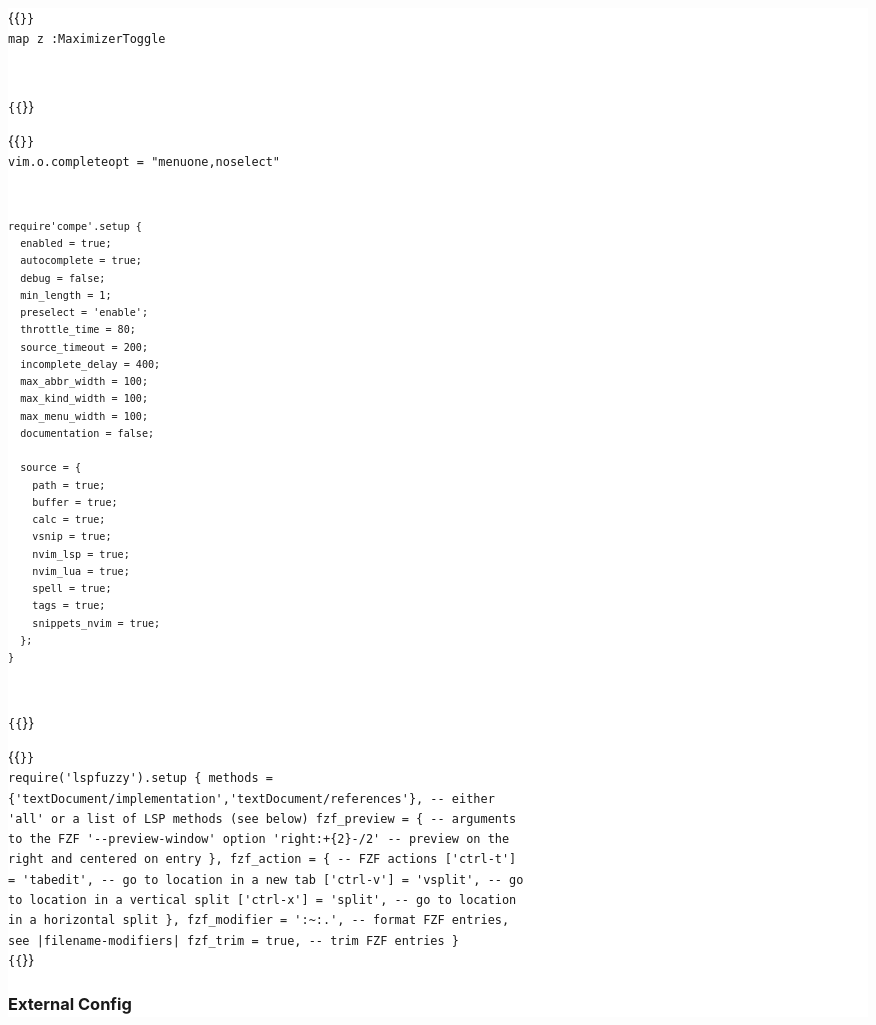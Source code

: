 {{<code language="vim" title="~/.vim/config/maximizer.vim" isCollapsed="true">}}
    map <C-W>z :MaximizerToggle<CR>

{{</code>}}

{{<code language="lua" title="~/.vim/config/compe.lua" isCollapsed="true">}}
    vim.o.completeopt = "menuone,noselect"

    require'compe'.setup {
      enabled = true;
      autocomplete = true;
      debug = false;
      min_length = 1;
      preselect = 'enable';
      throttle_time = 80;
      source_timeout = 200;
      incomplete_delay = 400;
      max_abbr_width = 100;
      max_kind_width = 100;
      max_menu_width = 100;
      documentation = false;

      source = {
        path = true;
        buffer = true;
        calc = true;
        vsnip = true;
        nvim_lsp = true;
        nvim_lua = true;
        spell = true;
        tags = true;
        snippets_nvim = true;
      };
    }
{{</code>}}

{{<code language="lua" title="~/.vim/config/lspfuzzy.lua" isCollapsed="true">}}
    require('lspfuzzy').setup {
      methods = {'textDocument/implementation','textDocument/references'},         -- either 'all' or a list of LSP methods (see below)
      fzf_preview = {          -- arguments to the FZF '--preview-window' option
        'right:+{2}-/2'          -- preview on the right and centered on entry
      },
      fzf_action = {           -- FZF actions
        ['ctrl-t'] = 'tabedit',  -- go to location in a new tab
        ['ctrl-v'] = 'vsplit',   -- go to location in a vertical split
        ['ctrl-x'] = 'split',    -- go to location in a horizontal split
      },
      fzf_modifier = ':~:.',   -- format FZF entries, see |filename-modifiers|
      fzf_trim = true,         -- trim FZF entries
    }
{{</code>}}

### External Config


[1]: https://levelup.gitconnected.com/tweak-your-vim-as-a-powerful-ide-fcea5f7eff9c
[2]: https://neovim.io/roadmap/
[3]: https://github.com/autozimu/LanguageClient-neovim
[4]: https://github.com/ChristianChiarulli/LunarVim